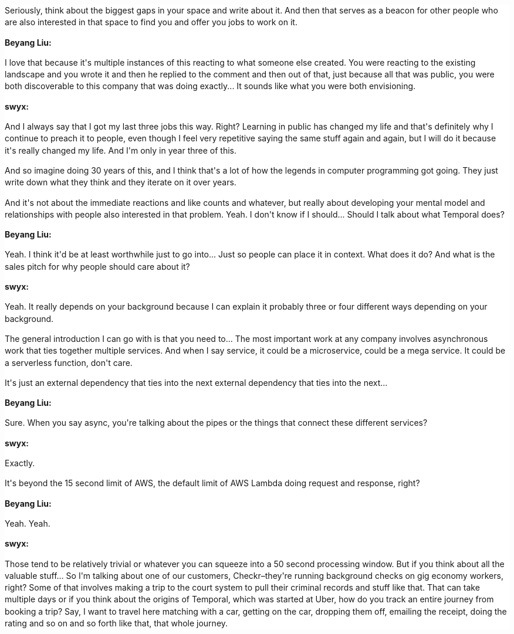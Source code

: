 Seriously, think about the biggest gaps in your space and write about it. And then that serves as a beacon for other people who are also interested in that space to find you and offer you jobs to work on it.

**Beyang Liu:**

I love that because it's multiple instances of this reacting to what someone else created. You were reacting to the existing landscape and you wrote it and then he replied to the comment and then out of that, just because all that was public, you were both discoverable to this company that was doing exactly... It sounds like what you were both envisioning.

**swyx:**

And I always say that I got my last three jobs this way. Right? Learning in public has changed my life and that's definitely why I continue to preach it to people, even though I feel very repetitive saying the same stuff again and again, but I will do it because it's really changed my life. And I'm only in year three of this.

And so imagine doing 30 years of this, and I think that's a lot of how the legends in computer programming got going. They just write down what they think and they iterate on it over years.

And it's not about the immediate reactions and like counts and whatever, but really about developing your mental model and relationships with people also interested in that problem. Yeah. I don't know if I should... Should I talk about what Temporal does?

**Beyang Liu:**

Yeah. I think it'd be at least worthwhile just to go into... Just so people can place it in context. What does it do? And what is the sales pitch for why people should care about it?

**swyx:**

Yeah. It really depends on your background because I can explain it probably three or four different ways depending on your background.

The general introduction I can go with is that you need to... The most important work at any company involves asynchronous work that ties together multiple services. And when I say service, it could be a microservice, could be a mega service. It could be a serverless function, don't care.

It's just an external dependency that ties into the next external dependency that ties into the next...

**Beyang Liu:**

Sure. When you say async, you're talking about the pipes or the things that connect these different services?

**swyx:**

Exactly.

It's beyond the 15 second limit of AWS, the default limit of AWS Lambda doing request and response, right?

**Beyang Liu:**

Yeah. Yeah.

**swyx:**

Those tend to be relatively trivial or whatever you can squeeze into a 50 second processing window. But if you think about all the valuable stuff… So I'm talking about one of our customers, Checkr–they're running background checks on gig economy workers, right? Some of that involves making a trip to the court system to pull their criminal records and stuff like that. That can take multiple days or if you think about the origins of Temporal, which was started at Uber, how do you track an entire journey from booking a trip? Say, I want to travel here matching with a car, getting on the car, dropping them off, emailing the receipt, doing the rating and so on and so forth like that, that whole journey.
